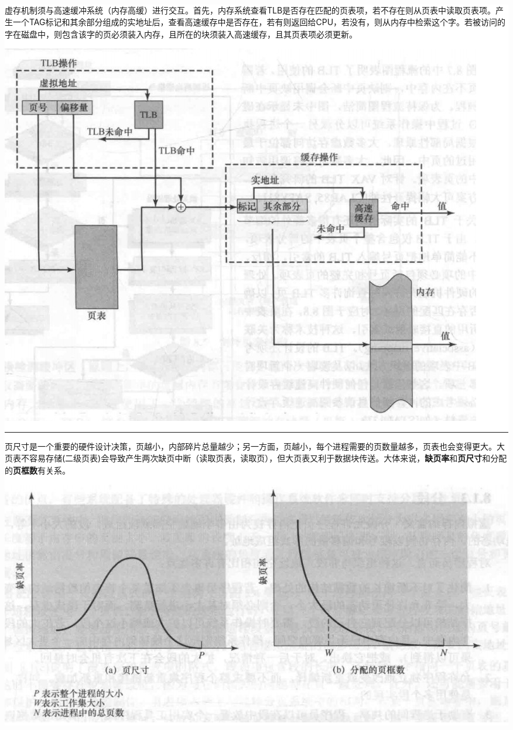 虚存机制须与高速缓冲系统（内存高缓）进行交互。首先，内存系统查看TLB是否存在匹配的页表项，若不存在则从页表中读取页表项。产生一个TAG标记和其余部分组成的实地址后，查看高速缓存中是否存在，若有则返回给CPU，若没有，则从内存中检索这个字。若被访问的字在磁盘中，则包含该字的页必须装入内存，且所在的块须装入高速缓存，且其页表项必须更新。

![](./img/part_3/c_8/10.jpg)

---

页尺寸是一个重要的硬件设计决策，页越小，内部碎片总量越少；另一方面，页越小，每个进程需要的页数量越多，页表也会变得更大。大页表不容易存储(二级页表)会导致产生两次缺页中断（读取页表，读取页），但大页表又利于数据块传送。大体来说，**缺页率**和**页尺寸**和分配的**页框数**有关系。

![](./img/part_3/c_8/11.jpg)
